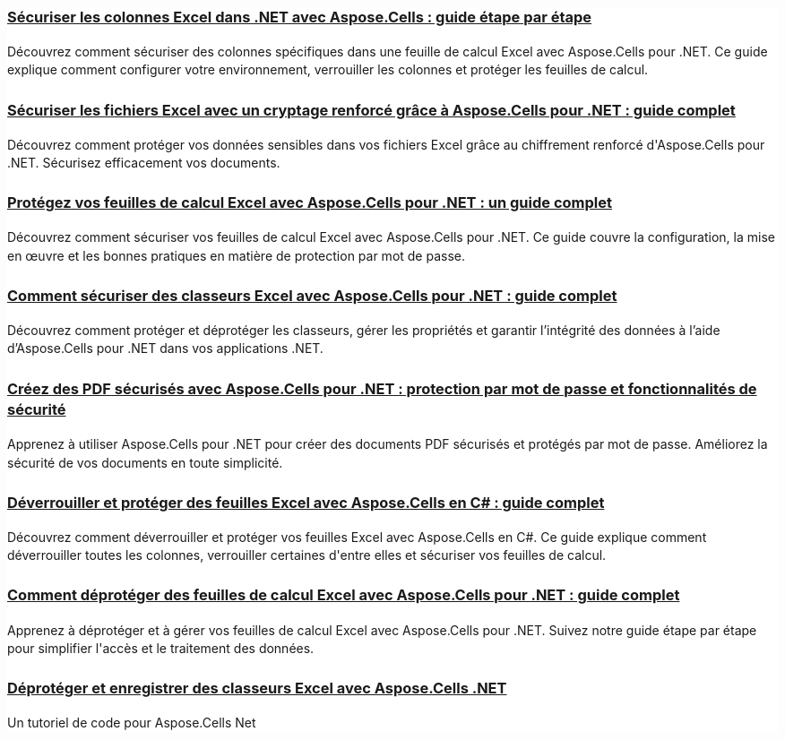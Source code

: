 ### [Sécuriser les colonnes Excel dans .NET avec Aspose.Cells : guide étape par étape](./secure-excel-columns-aspose-cells-net)
Découvrez comment sécuriser des colonnes spécifiques dans une feuille de calcul Excel avec Aspose.Cells pour .NET. Ce guide explique comment configurer votre environnement, verrouiller les colonnes et protéger les feuilles de calcul.

### [Sécuriser les fichiers Excel avec un cryptage renforcé grâce à Aspose.Cells pour .NET : guide complet](./secure-excel-files-aspose-cells-net-encryption)
Découvrez comment protéger vos données sensibles dans vos fichiers Excel grâce au chiffrement renforcé d'Aspose.Cells pour .NET. Sécurisez efficacement vos documents.

### [Protégez vos feuilles de calcul Excel avec Aspose.Cells pour .NET : un guide complet](./secure-excel-sheets-aspose-cells-net)
Découvrez comment sécuriser vos feuilles de calcul Excel avec Aspose.Cells pour .NET. Ce guide couvre la configuration, la mise en œuvre et les bonnes pratiques en matière de protection par mot de passe.

### [Comment sécuriser des classeurs Excel avec Aspose.Cells pour .NET : guide complet](./secure-excel-workbooks-aspose-cells-dotnet)
Découvrez comment protéger et déprotéger les classeurs, gérer les propriétés et garantir l’intégrité des données à l’aide d’Aspose.Cells pour .NET dans vos applications .NET.

### [Créez des PDF sécurisés avec Aspose.Cells pour .NET : protection par mot de passe et fonctionnalités de sécurité](./secure-pdf-creation-aspose-cells-net)
Apprenez à utiliser Aspose.Cells pour .NET pour créer des documents PDF sécurisés et protégés par mot de passe. Améliorez la sécurité de vos documents en toute simplicité.

### [Déverrouiller et protéger des feuilles Excel avec Aspose.Cells en C# : guide complet](./unlock-protect-excel-sheets-aspose-cells-dotnet)
Découvrez comment déverrouiller et protéger vos feuilles Excel avec Aspose.Cells en C#. Ce guide explique comment déverrouiller toutes les colonnes, verrouiller certaines d'entre elles et sécuriser vos feuilles de calcul.

### [Comment déprotéger des feuilles de calcul Excel avec Aspose.Cells pour .NET : guide complet](./unprotect-excel-sheets-aspose-cells-dot-net-guide)
Apprenez à déprotéger et à gérer vos feuilles de calcul Excel avec Aspose.Cells pour .NET. Suivez notre guide étape par étape pour simplifier l'accès et le traitement des données.

### [Déprotéger et enregistrer des classeurs Excel avec Aspose.Cells .NET](./unprotect-save-excel-aspose-cells-net)
Un tutoriel de code pour Aspose.Cells Net
